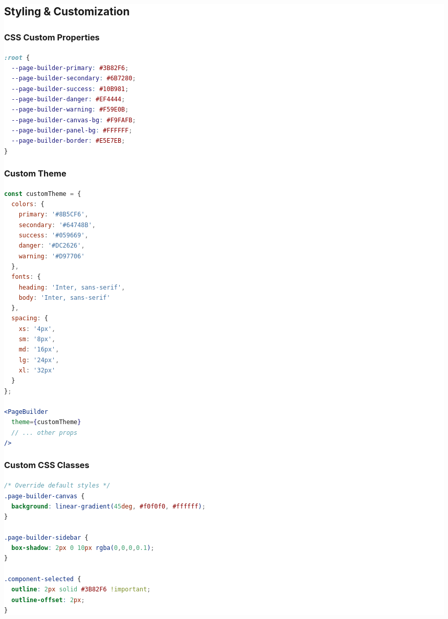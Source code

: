 ## Styling & Customization

### CSS Custom Properties
```css
:root {
  --page-builder-primary: #3B82F6;
  --page-builder-secondary: #6B7280;
  --page-builder-success: #10B981;
  --page-builder-danger: #EF4444;
  --page-builder-warning: #F59E0B;
  --page-builder-canvas-bg: #F9FAFB;
  --page-builder-panel-bg: #FFFFFF;
  --page-builder-border: #E5E7EB;
}
```

### Custom Theme
```jsx
const customTheme = {
  colors: {
    primary: '#8B5CF6',
    secondary: '#64748B',
    success: '#059669',
    danger: '#DC2626',
    warning: '#D97706'
  },
  fonts: {
    heading: 'Inter, sans-serif',
    body: 'Inter, sans-serif'
  },
  spacing: {
    xs: '4px',
    sm: '8px',
    md: '16px',
    lg: '24px',
    xl: '32px'
  }
};

<PageBuilder
  theme={customTheme}
  // ... other props
/>
```

### Custom CSS Classes
```css
/* Override default styles */
.page-builder-canvas {
  background: linear-gradient(45deg, #f0f0f0, #ffffff);
}

.page-builder-sidebar {
  box-shadow: 2px 0 10px rgba(0,0,0,0.1);
}

.component-selected {
  outline: 2px solid #3B82F6 !important;
  outline-offset: 2px;
}
```
